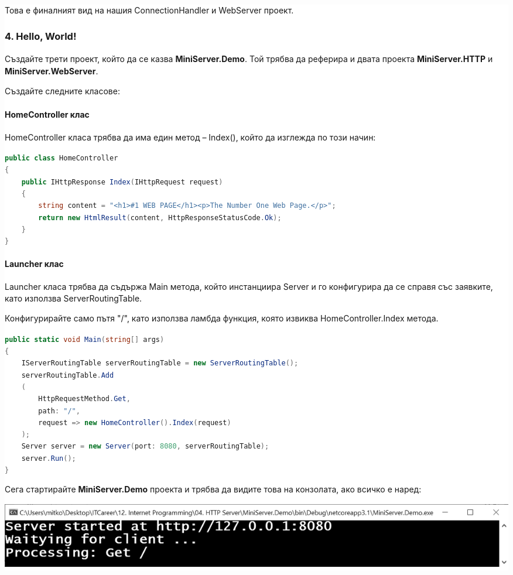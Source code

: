
Това е финалният вид на нашия ConnectionHandler и WebServer проект.&#x20;

### 4. Hello, World!

Създайте трети проект, който да се казва **MiniServer.Demo**. Той трябва да реферира и двата проекта **MiniServer.HTTP** и **MiniServer.WebServer**.

Създайте следните класове:

#### HomeController клас

HomeController класа трябва да има един метод – Index(), който да изглежда по този начин:

```cs
public class HomeController
{
    public IHttpResponse Index(IHttpRequest request)
    {
        string content = "<h1>#1 WEB PAGE</h1><p>The Number One Web Page.</p>";
        return new HtmlResult(content, HttpResponseStatusCode.Ok);
    }
}
```

#### Launcher клас

Launcher класа трябва да съдържа Main метода, който инстанциира Server и го конфигурира да се справя със заявките, като използва ServerRoutingTable.

Конфигурирайте само пътя "/", като използва ламбда функция, която извиква HomeController.Index метода.

```cs
public static void Main(string[] args)
{
    IServerRoutingTable serverRoutingTable = new ServerRoutingTable();
    serverRoutingTable.Add
    (
        HttpRequestMethod.Get,
        path: "/",
        request => new HomeController().Index(request)
    );
    Server server = new Server(port: 8080, serverRoutingTable);
    server.Run();
}
```

Сега стартирайте **MiniServer.Demo** проекта и трябва да видите това на конзолата, ако всичко е наред:

![04. HTTP Server/Pictures/03.png](<04. HTTP Server/Pictures/03.png>)

